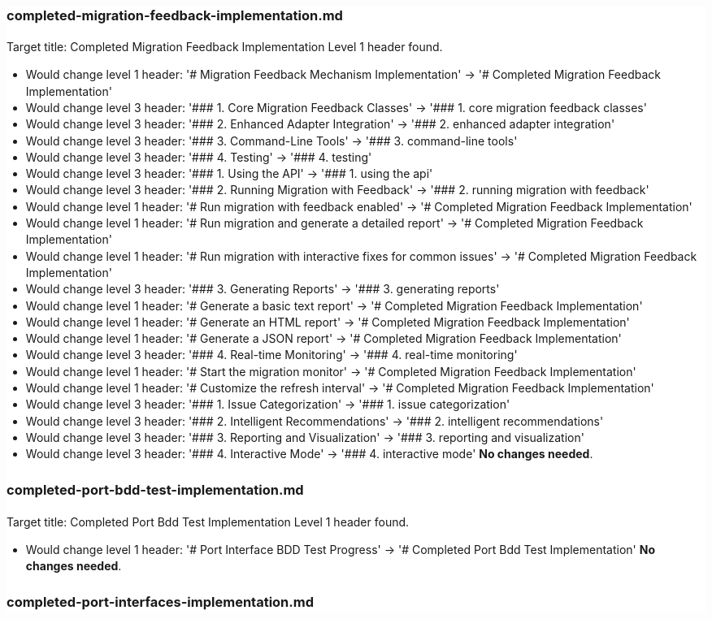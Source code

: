 ### completed-migration-feedback-implementation.md

Target title: Completed Migration Feedback Implementation
Level 1 header found.
- Would change level 1 header: '# Migration Feedback Mechanism Implementation' → '# Completed Migration Feedback Implementation'
- Would change level 3 header: '### 1. Core Migration Feedback Classes' → '### 1. core migration feedback classes'
- Would change level 3 header: '### 2. Enhanced Adapter Integration' → '### 2. enhanced adapter integration'
- Would change level 3 header: '### 3. Command-Line Tools' → '### 3. command-line tools'
- Would change level 3 header: '### 4. Testing' → '### 4. testing'
- Would change level 3 header: '### 1. Using the API' → '### 1. using the api'
- Would change level 3 header: '### 2. Running Migration with Feedback' → '### 2. running migration with feedback'
- Would change level 1 header: '# Run migration with feedback enabled' → '# Completed Migration Feedback Implementation'
- Would change level 1 header: '# Run migration and generate a detailed report' → '# Completed Migration Feedback Implementation'
- Would change level 1 header: '# Run migration with interactive fixes for common issues' → '# Completed Migration Feedback Implementation'
- Would change level 3 header: '### 3. Generating Reports' → '### 3. generating reports'
- Would change level 1 header: '# Generate a basic text report' → '# Completed Migration Feedback Implementation'
- Would change level 1 header: '# Generate an HTML report' → '# Completed Migration Feedback Implementation'
- Would change level 1 header: '# Generate a JSON report' → '# Completed Migration Feedback Implementation'
- Would change level 3 header: '### 4. Real-time Monitoring' → '### 4. real-time monitoring'
- Would change level 1 header: '# Start the migration monitor' → '# Completed Migration Feedback Implementation'
- Would change level 1 header: '# Customize the refresh interval' → '# Completed Migration Feedback Implementation'
- Would change level 3 header: '### 1. Issue Categorization' → '### 1. issue categorization'
- Would change level 3 header: '### 2. Intelligent Recommendations' → '### 2. intelligent recommendations'
- Would change level 3 header: '### 3. Reporting and Visualization' → '### 3. reporting and visualization'
- Would change level 3 header: '### 4. Interactive Mode' → '### 4. interactive mode'
**No changes needed**.

### completed-port-bdd-test-implementation.md

Target title: Completed Port Bdd Test Implementation
Level 1 header found.
- Would change level 1 header: '# Port Interface BDD Test Progress' → '# Completed Port Bdd Test Implementation'
**No changes needed**.

### completed-port-interfaces-implementation.md
